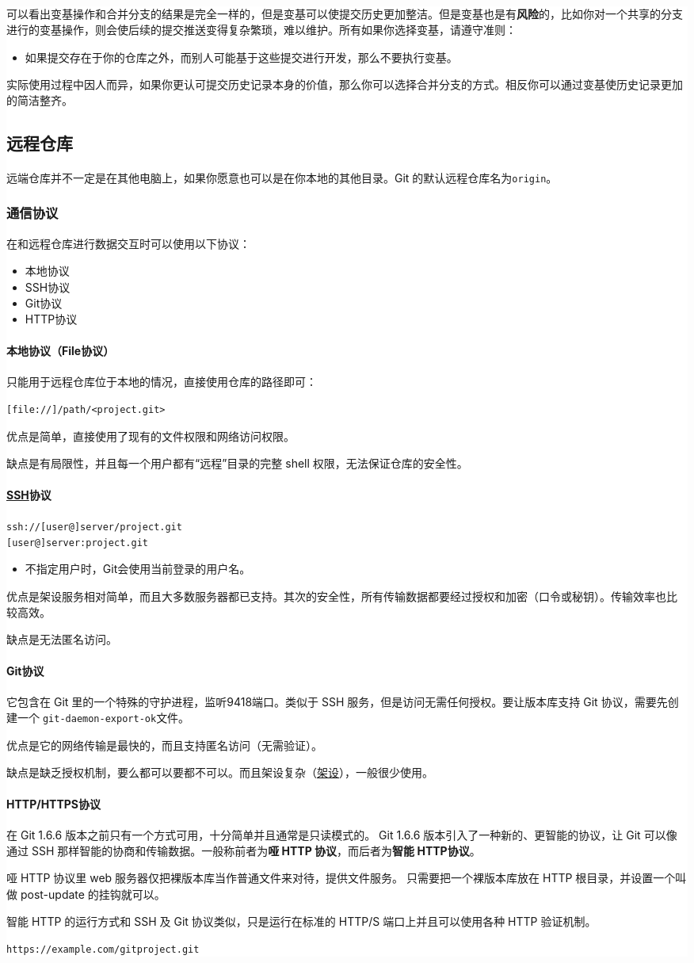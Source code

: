 可以看出变基操作和合并分支的结果是完全一样的，但是变基可以使提交历史更加整洁。但是变基也是有**风险**的，比如你对一个共享的分支进行的变基操作，则会使后续的提交推送变得复杂繁琐，难以维护。所有如果你选择变基，请遵守准则：
- 如果提交存在于你的仓库之外，而别人可能基于这些提交进行开发，那么不要执行变基。

实际使用过程中因人而异，如果你更认可提交历史记录本身的价值，那么你可以选择合并分支的方式。相反你可以通过变基使历史记录更加的简洁整齐。


## 远程仓库
远端仓库并不一定是在其他电脑上，如果你愿意也可以是在你本地的其他目录。Git 的默认远程仓库名为`origin`。

### 通信协议
在和远程仓库进行数据交互时可以使用以下协议：
- 本地协议
- SSH协议
- Git协议
- HTTP协议

#### 本地协议（File协议）
只能用于远程仓库位于本地的情况，直接使用仓库的路径即可：
```
[file://]/path/<project.git>
```

优点是简单，直接使用了现有的文件权限和网络访问权限。

缺点是有局限性，并且每一个用户都有“远程”目录的完整 shell 权限，无法保证仓库的安全性。


#### [SSH](https://baike.baidu.com/item/SSH/10407)协议
```
ssh://[user@]server/project.git
[user@]server:project.git
```
- 不指定用户时，Git会使用当前登录的用户名。

优点是架设服务相对简单，而且大多数服务器都已支持。其次的安全性，所有传输数据都要经过授权和加密（口令或秘钥）。传输效率也比较高效。

缺点是无法匿名访问。

#### Git协议
它包含在 Git 里的一个特殊的守护进程，监听9418端口。类似于 SSH 服务，但是访问无需任何授权。要让版本库支持 Git 协议，需要先创建一个 `git-daemon-export-ok`文件。

优点是它的网络传输是最快的，而且支持匿名访问（无需验证）。

缺点是缺乏授权机制，要么都可以要都不可以。而且架设复杂（[架设](https://git-scm.com/book/zh/v2/服务器上的-Git-Git-守护进程)），一般很少使用。


#### HTTP/HTTPS协议
在 Git 1.6.6 版本之前只有一个方式可用，十分简单并且通常是只读模式的。 Git 1.6.6 版本引入了一种新的、更智能的协议，让 Git 可以像通过 SSH 那样智能的协商和传输数据。一般称前者为**哑 HTTP 协议**，而后者为**智能 HTTP协议**。

哑 HTTP 协议里 web 服务器仅把裸版本库当作普通文件来对待，提供文件服务。 只需要把一个裸版本库放在 HTTP 根目录，并设置一个叫做 post-update 的挂钩就可以。 

智能 HTTP 的运行方式和 SSH 及 Git 协议类似，只是运行在标准的 HTTP/S 端口上并且可以使用各种 HTTP 验证机制。

```
https://example.com/gitproject.git
```
